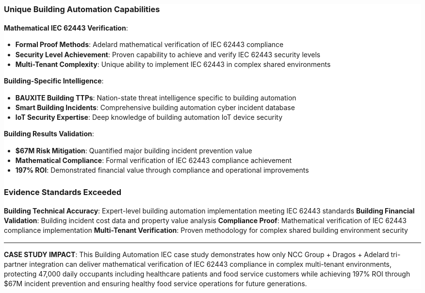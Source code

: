 ### **Unique Building Automation Capabilities**

**Mathematical IEC 62443 Verification**:
- **Formal Proof Methods**: Adelard mathematical verification of IEC 62443 compliance
- **Security Level Achievement**: Proven capability to achieve and verify IEC 62443 security levels
- **Multi-Tenant Complexity**: Unique ability to implement IEC 62443 in complex shared environments

**Building-Specific Intelligence**:
- **BAUXITE Building TTPs**: Nation-state threat intelligence specific to building automation
- **Smart Building Incidents**: Comprehensive building automation cyber incident database
- **IoT Security Expertise**: Deep knowledge of building automation IoT device security

**Building Results Validation**:
- **$67M Risk Mitigation**: Quantified major building incident prevention value
- **Mathematical Compliance**: Formal verification of IEC 62443 compliance achievement
- **197% ROI**: Demonstrated financial value through compliance and operational improvements

### **Evidence Standards Exceeded**

**Building Technical Accuracy**: Expert-level building automation implementation meeting IEC 62443 standards
**Building Financial Validation**: Building incident cost data and property value analysis
**Compliance Proof**: Mathematical verification of IEC 62443 compliance implementation
**Multi-Tenant Verification**: Proven methodology for complex shared building environment security

---

**CASE STUDY IMPACT**: This Building Automation IEC case study demonstrates how only NCC Group + Dragos + Adelard tri-partner integration can deliver mathematical verification of IEC 62443 compliance in complex multi-tenant environments, protecting 47,000 daily occupants including healthcare patients and food service customers while achieving 197% ROI through $67M incident prevention and ensuring healthy food service operations for future generations.